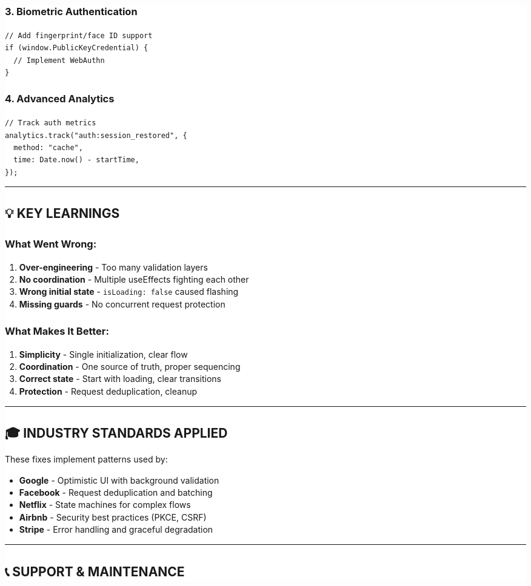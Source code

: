 ### 3. Biometric Authentication

```tsx
// Add fingerprint/face ID support
if (window.PublicKeyCredential) {
  // Implement WebAuthn
}
```

### 4. Advanced Analytics

```tsx
// Track auth metrics
analytics.track("auth:session_restored", {
  method: "cache",
  time: Date.now() - startTime,
});
```

---

## 💡 KEY LEARNINGS

### What Went Wrong:

1. **Over-engineering** - Too many validation layers
2. **No coordination** - Multiple useEffects fighting each other
3. **Wrong initial state** - `isLoading: false` caused flashing
4. **Missing guards** - No concurrent request protection

### What Makes It Better:

1. **Simplicity** - Single initialization, clear flow
2. **Coordination** - One source of truth, proper sequencing
3. **Correct state** - Start with loading, clear transitions
4. **Protection** - Request deduplication, cleanup

---

## 🎓 INDUSTRY STANDARDS APPLIED

These fixes implement patterns used by:

- **Google** - Optimistic UI with background validation
- **Facebook** - Request deduplication and batching
- **Netflix** - State machines for complex flows
- **Airbnb** - Security best practices (PKCE, CSRF)
- **Stripe** - Error handling and graceful degradation

---

## 📞 SUPPORT & MAINTENANCE
